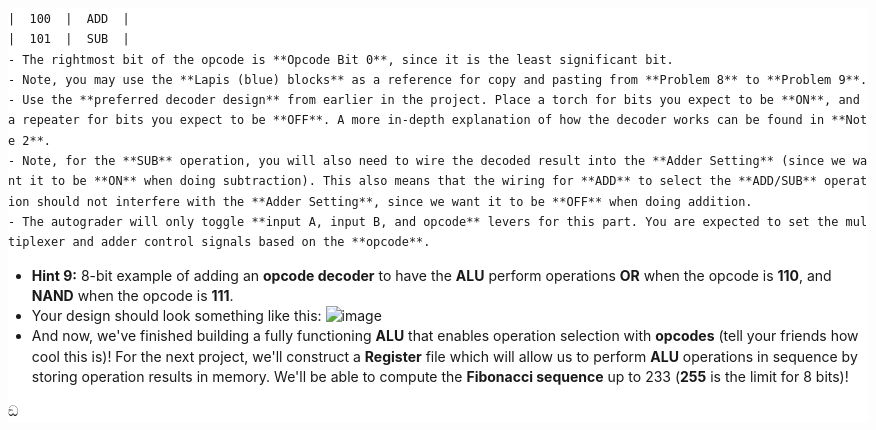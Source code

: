     |  100  |  ADD  |
    |  101  |  SUB  |
    - The rightmost bit of the opcode is **Opcode Bit 0**, since it is the least significant bit.
    - Note, you may use the **Lapis (blue) blocks** as a reference for copy and pasting from **Problem 8** to **Problem 9**.
    - Use the **preferred decoder design** from earlier in the project. Place a torch for bits you expect to be **ON**, and a repeater for bits you expect to be **OFF**. A more in-depth explanation of how the decoder works can be found in **Note 2**.
    - Note, for the **SUB** operation, you will also need to wire the decoded result into the **Adder Setting** (since we want it to be **ON** when doing subtraction). This also means that the wiring for **ADD** to select the **ADD/SUB** operation should not interfere with the **Adder Setting**, since we want it to be **OFF** when doing addition. 
    - The autograder will only toggle **input A, input B, and opcode** levers for this part. You are expected to set the multiplexer and adder control signals based on the **opcode**.
- **Hint 9:** 8-bit example of adding an **opcode decoder** to have the **ALU** perform operations **OR** when the opcode is **110**, and **NAND** when the opcode is **111**.
- Your design should look something like this:
![image](https://hackmd.io/_uploads/BktTe3Zsyx.png)
- And now, we've finished building a fully functioning **ALU** that enables operation selection with **opcodes** (tell your friends how cool this is)! For the next project, we'll construct a **Register** file which will allow us to perform **ALU** operations in sequence by storing operation results in memory. We'll be able to compute the **Fibonacci sequence** up to 233 (**255** is the limit for 8 bits)!

ඞ